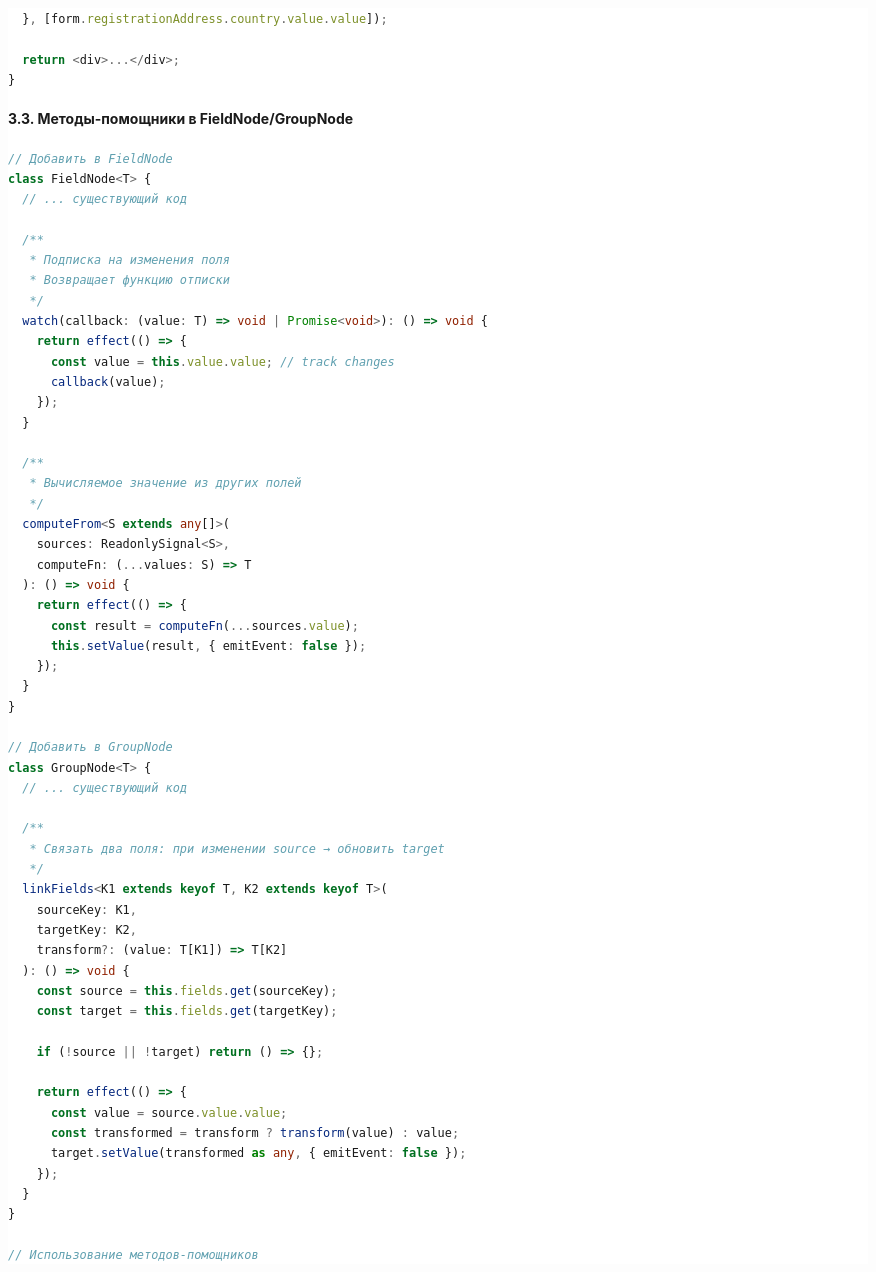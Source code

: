 ```typescript
  }, [form.registrationAddress.country.value.value]);

  return <div>...</div>;
}
```

#### 3.3. Методы-помощники в FieldNode/GroupNode

```typescript
// Добавить в FieldNode
class FieldNode<T> {
  // ... существующий код

  /**
   * Подписка на изменения поля
   * Возвращает функцию отписки
   */
  watch(callback: (value: T) => void | Promise<void>): () => void {
    return effect(() => {
      const value = this.value.value; // track changes
      callback(value);
    });
  }

  /**
   * Вычисляемое значение из других полей
   */
  computeFrom<S extends any[]>(
    sources: ReadonlySignal<S>,
    computeFn: (...values: S) => T
  ): () => void {
    return effect(() => {
      const result = computeFn(...sources.value);
      this.setValue(result, { emitEvent: false });
    });
  }
}

// Добавить в GroupNode
class GroupNode<T> {
  // ... существующий код

  /**
   * Связать два поля: при изменении source → обновить target
   */
  linkFields<K1 extends keyof T, K2 extends keyof T>(
    sourceKey: K1,
    targetKey: K2,
    transform?: (value: T[K1]) => T[K2]
  ): () => void {
    const source = this.fields.get(sourceKey);
    const target = this.fields.get(targetKey);

    if (!source || !target) return () => {};

    return effect(() => {
      const value = source.value.value;
      const transformed = transform ? transform(value) : value;
      target.setValue(transformed as any, { emitEvent: false });
    });
  }
}

// Использование методов-помощников
```